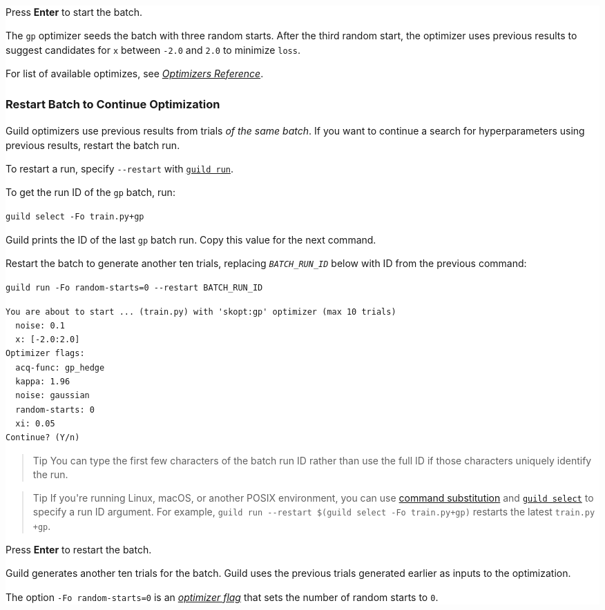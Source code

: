 Press **Enter** to start the batch.

The `gp` optimizer seeds the batch with three random starts. After the third random start, the optimizer uses previous results to suggest candidates for `x` between `-2.0` and `2.0` to minimize `loss`.

For list of available optimizes, see [*Optimizers Reference*](/reference/optimizers).

### Restart Batch to Continue Optimization

Guild optimizers use previous results from trials *of the same batch*. If you want to continue a search for hyperparameters using previous results, restart the batch run.

To restart a run, specify `--restart` with [`guild run`](/commands/run).

To get the run ID of the `gp` batch, run:

``` command
guild select -Fo train.py+gp
```

Guild prints the ID of the last `gp` batch run. Copy this value for the next command.

Restart the batch to generate another ten trials, replacing *`BATCH_RUN_ID`* below with ID from the previous command:

``` command
guild run -Fo random-starts=0 --restart BATCH_RUN_ID
```

``` output
You are about to start ... (train.py) with 'skopt:gp' optimizer (max 10 trials)
  noise: 0.1
  x: [-2.0:2.0]
Optimizer flags:
  acq-func: gp_hedge
  kappa: 1.96
  noise: gaussian
  random-starts: 0
  xi: 0.05
Continue? (Y/n)
```

> <span data-guild-class="callout tip">Tip</span> You can type the first few characters of the batch run ID rather than use the full ID if those characters uniquely identify the run.

> <span data-guild-class="callout tip">Tip</span> If you're running Linux, macOS, or another POSIX environment, you can use [command substitution](https://www.gnu.org/software/bash/manual/html_node/Command-Substitution.html) and [`guild select`](/commands/select) to specify a run ID argument. For example, `guild run --restart $(guild select -Fo train.py+gp)` restarts the latest `train.py+gp`.

Press **Enter** to restart the batch.

Guild generates another ten trials for the batch. Guild uses the previous trials generated earlier as inputs to the optimization.

The option `-Fo random-starts=0` is an [*optimizer flag*](/docs/runs#optimizer-flags) that sets the number of random starts to `0`.
